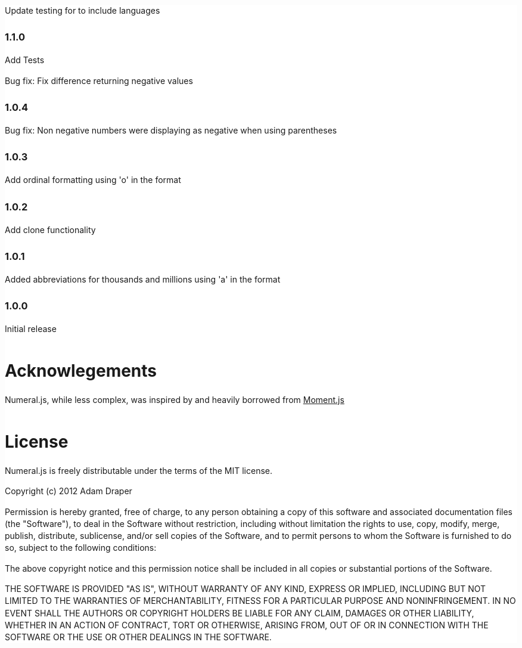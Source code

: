 Update testing for to include languages

### 1.1.0

Add Tests

Bug fix: Fix difference returning negative values

### 1.0.4

Bug fix: Non negative numbers were displaying as negative when using parentheses

### 1.0.3

Add ordinal formatting using 'o' in the format

### 1.0.2

Add clone functionality

### 1.0.1

Added abbreviations for thousands and millions using 'a' in the format

### 1.0.0

Initial release


# Acknowlegements

Numeral.js, while less complex, was inspired by and heavily borrowed from [Moment.js](http://momentjs.com)


# License

Numeral.js is freely distributable under the terms of the MIT license.

Copyright (c) 2012 Adam Draper

Permission is hereby granted, free of charge, to any person obtaining a copy of this software and associated documentation
files (the "Software"), to deal in the Software without restriction, including without limitation the rights to use,
copy, modify, merge, publish, distribute, sublicense, and/or sell copies of the Software, and to permit persons to whom the Software is furnished to do so, subject to the following conditions:

The above copyright notice and this permission notice shall be included in all copies or substantial portions of the Software.

THE SOFTWARE IS PROVIDED "AS IS", WITHOUT WARRANTY OF ANY KIND, EXPRESS OR IMPLIED, INCLUDING BUT NOT LIMITED TO THE WARRANTIES OF MERCHANTABILITY, FITNESS FOR A PARTICULAR PURPOSE AND NONINFRINGEMENT. IN NO EVENT SHALL THE AUTHORS OR COPYRIGHT HOLDERS BE LIABLE FOR ANY CLAIM, DAMAGES OR OTHER LIABILITY, WHETHER IN AN ACTION OF CONTRACT, TORT OR OTHERWISE, ARISING FROM, OUT OF OR IN CONNECTION WITH THE SOFTWARE OR THE USE OR OTHER DEALINGS IN THE SOFTWARE.

